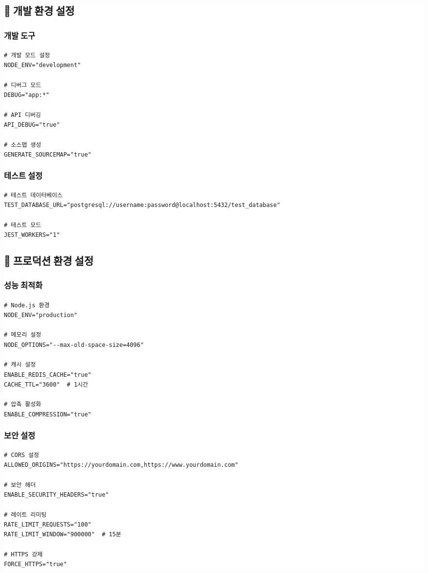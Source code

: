 ## 🔧 개발 환경 설정

### 개발 도구
```env
# 개발 모드 설정
NODE_ENV="development"

# 디버그 모드
DEBUG="app:*"

# API 디버깅
API_DEBUG="true"

# 소스맵 생성
GENERATE_SOURCEMAP="true"
```

### 테스트 설정
```env
# 테스트 데이터베이스
TEST_DATABASE_URL="postgresql://username:password@localhost:5432/test_database"

# 테스트 모드
JEST_WORKERS="1"
```

## 🚀 프로덕션 환경 설정

### 성능 최적화
```env
# Node.js 환경
NODE_ENV="production"

# 메모리 설정
NODE_OPTIONS="--max-old-space-size=4096"

# 캐시 설정
ENABLE_REDIS_CACHE="true"
CACHE_TTL="3600"  # 1시간

# 압축 활성화
ENABLE_COMPRESSION="true"
```

### 보안 설정
```env
# CORS 설정
ALLOWED_ORIGINS="https://yourdomain.com,https://www.yourdomain.com"

# 보안 헤더
ENABLE_SECURITY_HEADERS="true"

# 레이트 리미팅
RATE_LIMIT_REQUESTS="100"
RATE_LIMIT_WINDOW="900000"  # 15분

# HTTPS 강제
FORCE_HTTPS="true"
```
